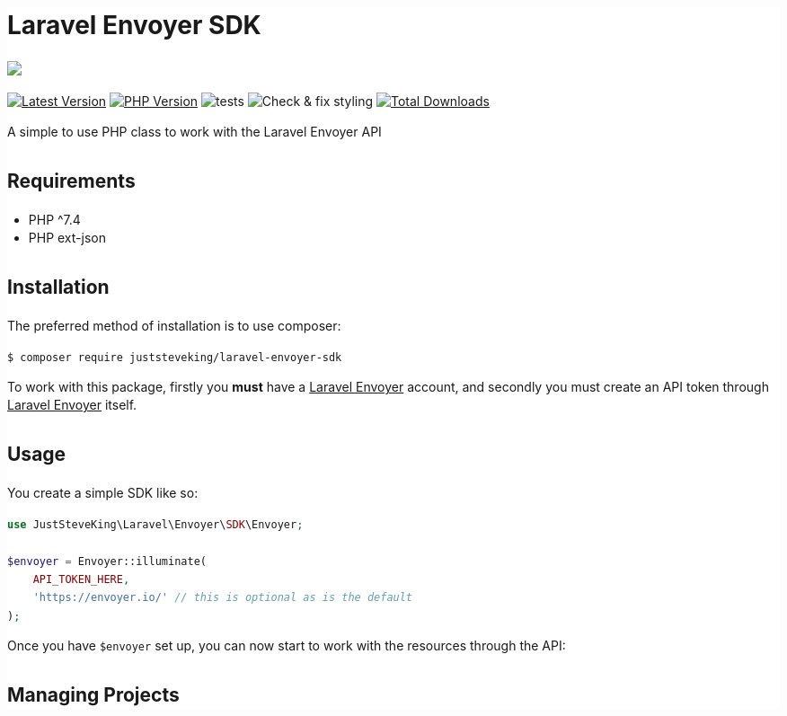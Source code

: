 # Laravel Envoyer SDK

<p align="center">

![](./laravel-envoyer-sdk.png)

</p>


[![Latest Version][badge-release]][packagist]
[![PHP Version][badge-php]][php]
![tests](https://github.com/JustSteveKing/laravel-envoyer-sdk/workflows/tests/badge.svg)
![Check & fix styling](https://github.com/JustSteveKing/laravel-envoyer-sdk/workflows/Code%20style/badge.svg)
[![Total Downloads][badge-downloads]][downloads]

[badge-release]: https://img.shields.io/packagist/v/juststeveking/laravel-envoyer-sdk.svg?style=flat-square&label=release
[badge-php]: https://img.shields.io/packagist/php-v/juststeveking/laravel-envoyer-sdk.svg?style=flat-square
[badge-downloads]: https://img.shields.io/packagist/dt/juststeveking/laravel-envoyer-sdk.svg?style=flat-square&colorB=mediumvioletred

[packagist]: https://packagist.org/packages/juststeveking/laravel-envoyer-sdk
[php]: https://php.net
[downloads]: https://packagist.org/packages/juststeveking/laravel-envoyer-sdk


A simple to use PHP class to work with the Laravel Envoyer API

## Requirements

- PHP ^7.4
- PHP ext-json


## Installation

The preferred method of installation is to use composer:

```bash
$ composer require juststeveking/laravel-envoyer-sdk
```

To work with this package, firstly you **must** have a [Laravel Envoyer](https://envoyer.io/) account, and secondly you must create an API token through [Laravel Envoyer](https://envoyer.io/) itself.


## Usage

You create a simple SDK like so:

```php
use JustSteveKing\Laravel\Envoyer\SDK\Envoyer;

$envoyer = Envoyer::illuminate(
    API_TOKEN_HERE,
    'https://envoyer.io/' // this is optional as is the default
);
```

Once you have `$envoyer` set up, you can now start to work with the resources through the API:

## Managing Projects
